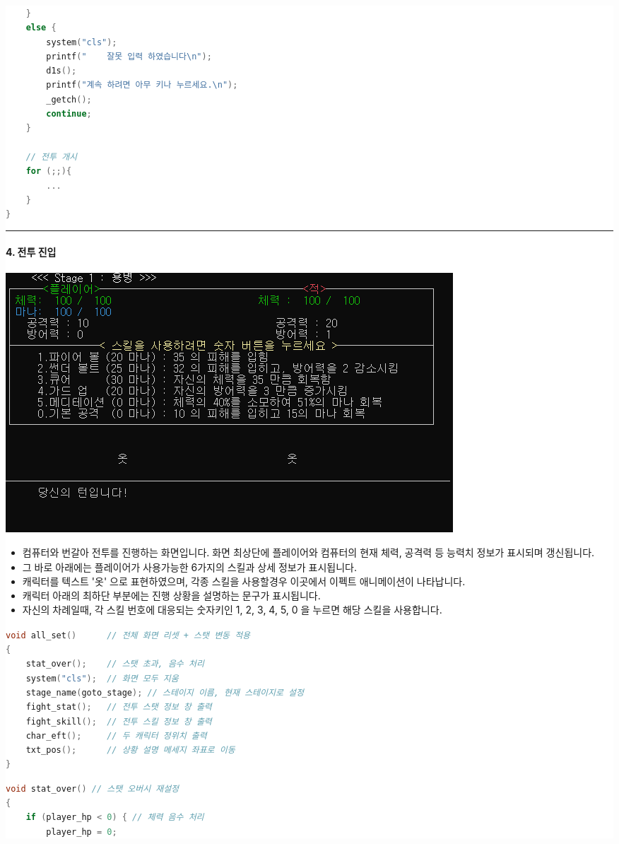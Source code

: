 ```c
    }
    else {
        system("cls");
        printf("    잘못 입력 하였습니다\n");
        d1s();
        printf("계속 하려면 아무 키나 누르세요.\n");
        _getch();
        continue;
    }

    // 전투 개시
    for (;;){
        ...
    }
}
```


---

#### 4. 전투 진입

![4](./images/4.png)

- 컴퓨터와 번갈아 전투를 진행하는 화면입니다. 화면 최상단에 플레이어와 컴퓨터의 현재 체력, 공격력 등 능력치 정보가 표시되며 갱신됩니다.
- 그 바로 아래에는 플레이어가 사용가능한 6가지의 스킬과 상세 정보가 표시됩니다.
- 캐릭터를 텍스트 '옷' 으로 표현하였으며, 각종 스킬을 사용할경우 이곳에서 이펙트 애니메이션이 나타납니다.
- 캐릭터 아래의 최하단 부분에는 진행 상황을 설명하는 문구가 표시됩니다.
- 자신의 차례일때, 각 스킬 번호에 대응되는 숫자키인 1, 2, 3, 4, 5, 0 을 누르면 해당 스킬을 사용합니다.

```c
void all_set()      // 전체 화면 리셋 + 스탯 변동 적용
{
    stat_over();    // 스탯 초과, 음수 처리
    system("cls");  // 화면 모두 지움
    stage_name(goto_stage); // 스테이지 이름, 현재 스테이지로 설정 
    fight_stat();   // 전투 스탯 정보 창 출력
    fight_skill();  // 전투 스킬 정보 창 출력
    char_eft();     // 두 캐릭터 정위치 출력
    txt_pos();      // 상황 설명 메세지 좌표로 이동
}
```
```c
void stat_over() // 스탯 오버시 재설정
{
    if (player_hp < 0) { // 체력 음수 처리
        player_hp = 0;
```